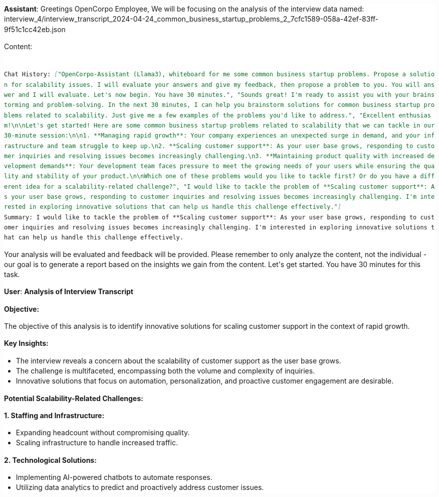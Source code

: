 **Assistant**: Greetings OpenCorpo Employee, We will be focusing on the analysis of the interview data named: interview_4/interview_transcript_2024-04-24_common_business_startup_problems_2_7cfc1589-058a-42ef-83ff-9f51c1cc42eb.json 


 Content: 

 ```md

 Chat History: ["OpenCorpo-Assistant (Llama3), whiteboard for me some common business startup problems. Propose a solution for scalability issues. I will evaluate your answers and give my feedback, then propose a problem to you. You will answer and I will evaluate. Let's now begin. You have 30 minutes.", "Sounds great! I'm ready to assist you with your brainstorming and problem-solving. In the next 30 minutes, I can help you brainstorm solutions for common business startup problems related to scalability. Just give me a few examples of the problems you'd like to address.", "Excellent enthusiasm!\n\nLet's get started! Here are some common business startup problems related to scalability that we can tackle in our 30-minute session:\n\n1. **Managing rapid growth**: Your company experiences an unexpected surge in demand, and your infrastructure and team struggle to keep up.\n2. **Scaling customer support**: As your user base grows, responding to customer inquiries and resolving issues becomes increasingly challenging.\n3. **Maintaining product quality with increased development demands**: Your development team faces pressure to meet the growing needs of your users while ensuring the quality and stability of your product.\n\nWhich one of these problems would you like to tackle first? Or do you have a different idea for a scalability-related challenge?", "I would like to tackle the problem of **Scaling customer support**: As your user base grows, responding to customer inquiries and resolving issues becomes increasingly challenging. I'm interested in exploring innovative solutions that can help us handle this challenge effectively."] 
 Summary: I would like to tackle the problem of **Scaling customer support**: As your user base grows, responding to customer inquiries and resolving issues becomes increasingly challenging. I'm interested in exploring innovative solutions that can help us handle this challenge effectively. 
``` 


 Your analysis will be evaluated and feedback will be provided. Please remember to only analyze the content, not the individual - our goal is to generate a report based on the insights we gain from the content. Let's get started. You have 30 minutes for this task.

**User**: **Analysis of Interview Transcript**

**Objective:**

The objective of this analysis is to identify innovative solutions for scaling customer support in the context of rapid growth.

**Key Insights:**

* The interview reveals a concern about the scalability of customer support as the user base grows.
* The challenge is multifaceted, encompassing both the volume and complexity of inquiries.
* Innovative solutions that focus on automation, personalization, and proactive customer engagement are desirable.

**Potential Scalability-Related Challenges:**

**1. Staffing and Infrastructure:**
- Expanding headcount without compromising quality.
- Scaling infrastructure to handle increased traffic.

**2. Technological Solutions:**
- Implementing AI-powered chatbots to automate responses.
- Utilizing data analytics to predict and proactively address customer issues.
